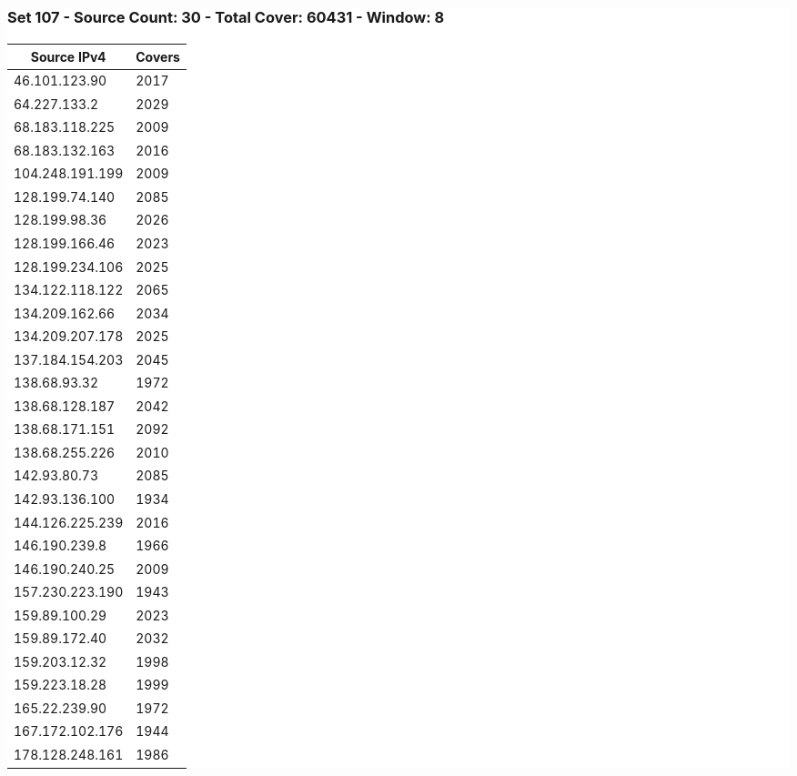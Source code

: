 ### Set 107 - Source Count: 30 - Total Cover: 60431 - Window: 8

| Source IPv4 | Covers |
| --- | --- |
| 46.101.123.90 | 2017 |
| 64.227.133.2 | 2029 |
| 68.183.118.225 | 2009 |
| 68.183.132.163 | 2016 |
| 104.248.191.199 | 2009 |
| 128.199.74.140 | 2085 |
| 128.199.98.36 | 2026 |
| 128.199.166.46 | 2023 |
| 128.199.234.106 | 2025 |
| 134.122.118.122 | 2065 |
| 134.209.162.66 | 2034 |
| 134.209.207.178 | 2025 |
| 137.184.154.203 | 2045 |
| 138.68.93.32 | 1972 |
| 138.68.128.187 | 2042 |
| 138.68.171.151 | 2092 |
| 138.68.255.226 | 2010 |
| 142.93.80.73 | 2085 |
| 142.93.136.100 | 1934 |
| 144.126.225.239 | 2016 |
| 146.190.239.8 | 1966 |
| 146.190.240.25 | 2009 |
| 157.230.223.190 | 1943 |
| 159.89.100.29 | 2023 |
| 159.89.172.40 | 2032 |
| 159.203.12.32 | 1998 |
| 159.223.18.28 | 1999 |
| 165.22.239.90 | 1972 |
| 167.172.102.176 | 1944 |
| 178.128.248.161 | 1986 |
